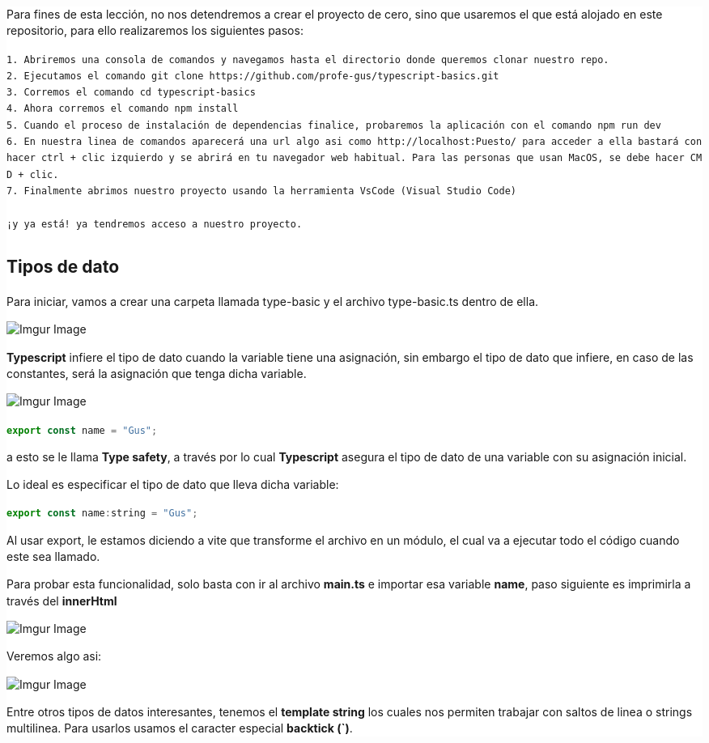 Para fines de esta lección, no nos detendremos a crear el proyecto de cero, sino que usaremos el que está alojado en este repositorio, para ello realizaremos los siguientes pasos:

    1. Abriremos una consola de comandos y navegamos hasta el directorio donde queremos clonar nuestro repo.
    2. Ejecutamos el comando git clone https://github.com/profe-gus/typescript-basics.git
    3. Corremos el comando cd typescript-basics
    4. Ahora corremos el comando npm install
    5. Cuando el proceso de instalación de dependencias finalice, probaremos la aplicación con el comando npm run dev
    6. En nuestra linea de comandos aparecerá una url algo asi como http://localhost:Puesto/ para acceder a ella bastará con hacer ctrl + clic izquierdo y se abrirá en tu navegador web habitual. Para las personas que usan MacOS, se debe hacer CMD + clic.
    7. Finalmente abrimos nuestro proyecto usando la herramienta VsCode (Visual Studio Code)

    ¡y ya está! ya tendremos acceso a nuestro proyecto.


## Tipos de dato

Para iniciar, vamos a crear una carpeta llamada type-basic y el archivo type-basic.ts dentro de ella. 

![Imgur Image](https://i.imgur.com/f2veQft.png)

**Typescript** infiere el tipo de dato cuando la variable tiene una asignación, sin embargo el tipo de dato que infiere, en caso de las constantes, será la asignación que tenga dicha variable.

![Imgur Image](https://i.imgur.com/81GoaRN.png)

```javascript
export const name = "Gus";
```
a esto se le llama **Type safety**, a través por lo cual **Typescript** asegura el tipo de dato de una variable con su asignación inicial.

Lo ideal es especificar el tipo de dato que lleva dicha variable:

```javascript
export const name:string = "Gus";
```

Al usar export, le estamos diciendo a vite que transforme el archivo en un módulo, el cual va a ejecutar todo el código cuando este sea llamado.

Para probar esta funcionalidad, solo basta con ir al archivo **main.ts** e importar esa variable **name**, paso siguiente es imprimirla a través del **innerHtml**

![Imgur Image](https://i.imgur.com/MN4bx2N.png)

Veremos algo asi: 

![Imgur Image](https://i.imgur.com/haD4R88.png)

Entre otros tipos de datos interesantes, tenemos el **template string** los cuales nos permiten trabajar con saltos de linea o strings multilinea. Para usarlos usamos el caracter especial **backtick (`)**.
